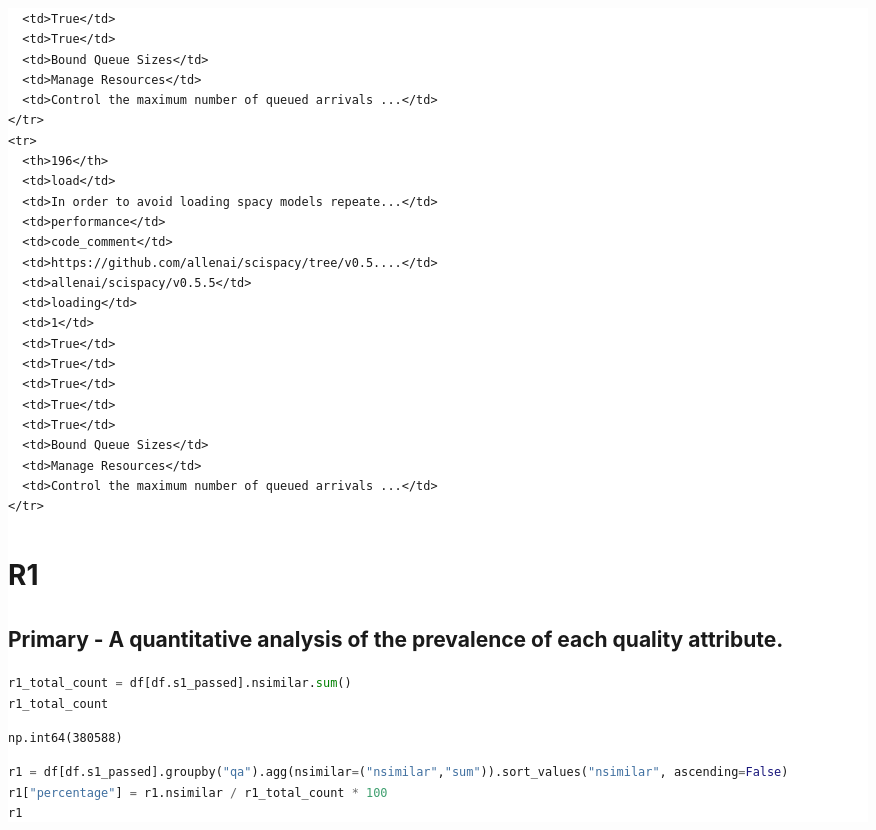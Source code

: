       <td>True</td>
      <td>True</td>
      <td>Bound Queue Sizes</td>
      <td>Manage Resources</td>
      <td>Control the maximum number of queued arrivals ...</td>
    </tr>
    <tr>
      <th>196</th>
      <td>load</td>
      <td>In order to avoid loading spacy models repeate...</td>
      <td>performance</td>
      <td>code_comment</td>
      <td>https://github.com/allenai/scispacy/tree/v0.5....</td>
      <td>allenai/scispacy/v0.5.5</td>
      <td>loading</td>
      <td>1</td>
      <td>True</td>
      <td>True</td>
      <td>True</td>
      <td>True</td>
      <td>True</td>
      <td>Bound Queue Sizes</td>
      <td>Manage Resources</td>
      <td>Control the maximum number of queued arrivals ...</td>
    </tr>
  </tbody>
</table>
</div>



# R1
## Primary - A quantitative analysis of the prevalence of each quality attribute.


```python
r1_total_count = df[df.s1_passed].nsimilar.sum()
r1_total_count
```




    np.int64(380588)




```python
r1 = df[df.s1_passed].groupby("qa").agg(nsimilar=("nsimilar","sum")).sort_values("nsimilar", ascending=False)
r1["percentage"] = r1.nsimilar / r1_total_count * 100
r1
```
